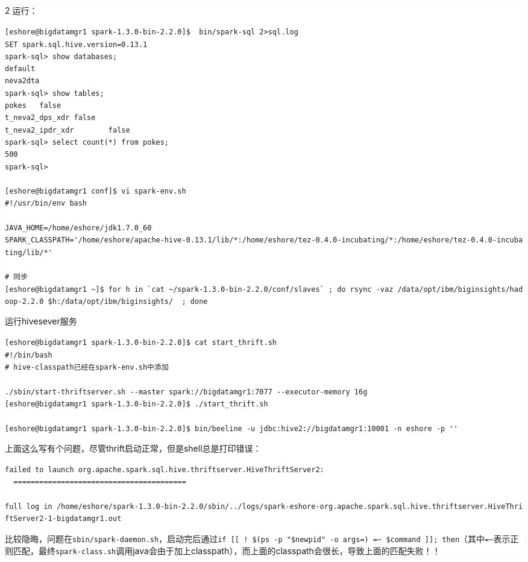 2 运行：

```
[eshore@bigdatamgr1 spark-1.3.0-bin-2.2.0]$  bin/spark-sql 2>sql.log
SET spark.sql.hive.version=0.13.1
spark-sql> show databases;
default
neva2dta
spark-sql> show tables;
pokes   false
t_neva2_dps_xdr false
t_neva2_ipdr_xdr        false
spark-sql> select count(*) from pokes;
500
spark-sql> 

[eshore@bigdatamgr1 conf]$ vi spark-env.sh 
#!/usr/bin/env bash

JAVA_HOME=/home/eshore/jdk1.7.0_60
SPARK_CLASSPATH='/home/eshore/apache-hive-0.13.1/lib/*:/home/eshore/tez-0.4.0-incubating/*:/home/eshore/tez-0.4.0-incubating/lib/*'

# 同步
[eshore@bigdatamgr1 ~]$ for h in `cat ~/spark-1.3.0-bin-2.2.0/conf/slaves` ; do rsync -vaz /data/opt/ibm/biginsights/hadoop-2.2.0 $h:/data/opt/ibm/biginsights/  ; done

```

运行hivesever服务

```
[eshore@bigdatamgr1 spark-1.3.0-bin-2.2.0]$ cat start_thrift.sh 
#!/bin/bash
# hive-classpath已经在spark-env.sh中添加

./sbin/start-thriftserver.sh --master spark://bigdatamgr1:7077 --executor-memory 16g
[eshore@bigdatamgr1 spark-1.3.0-bin-2.2.0]$ ./start_thrift.sh 

[eshore@bigdatamgr1 spark-1.3.0-bin-2.2.0]$ bin/beeline -u jdbc:hive2://bigdatamgr1:10001 -n eshore -p '' 

```

上面这么写有个问题，尽管thrift启动正常，但是shell总是打印错误：

```
failed to launch org.apache.spark.sql.hive.thriftserver.HiveThriftServer2:
  ========================================
  
full log in /home/eshore/spark-1.3.0-bin-2.2.0/sbin/../logs/spark-eshore-org.apache.spark.sql.hive.thriftserver.HiveThriftServer2-1-bigdatamgr1.out
```

比较隐晦，问题在`sbin/spark-daemon.sh`，启动完后通过`if [[ ! $(ps -p "$newpid" -o args=) =~ $command ]]; then`（其中`=~`表示正则匹配，最终`spark-class.sh`调用java会由于加上classpath），而上面的classpath会很长，导致上面的匹配失败！！
